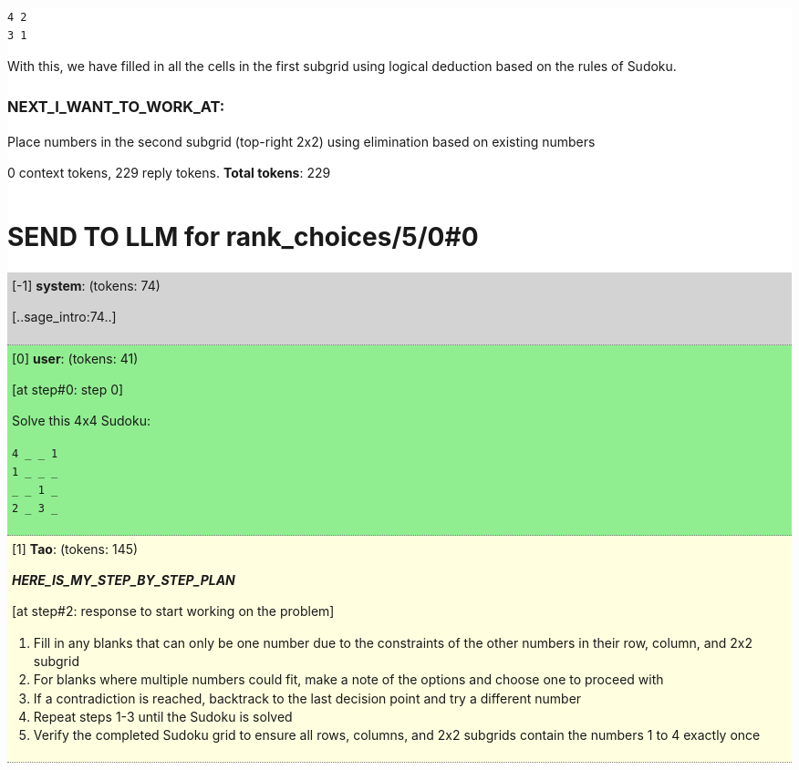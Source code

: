 ```
4 2
3 1
```

With this, we have filled in all the cells in the first subgrid using logical deduction based on the rules of Sudoku.

### NEXT_I_WANT_TO_WORK_AT:
Place numbers in the second subgrid (top-right 2x2) using elimination based on existing numbers

0 context tokens, 229 reply tokens.  **Total tokens**: 229



# SEND TO LLM for rank_choices/5/0#0
<div style="background-color:lightgrey; padding: 5px; border-bottom: 1px dotted grey">
<div>[-1] <b>system</b>: (tokens: 74)</div>

[..sage_intro:74..]


</div>

<div style="background-color:lightgreen; padding: 5px; border-bottom: 1px dotted grey">
<div>[0] <b>user</b>: (tokens: 41)</div>

[at step#0: step 0]

Solve this 4x4 Sudoku:

```
4 _ _ 1
1 _ _ _
_ _ 1 _
2 _ 3 _
```


</div>

<div style="background-color:lightyellow; padding: 5px; border-bottom: 1px dotted grey">
<div>[1] <b>Tao</b>: (tokens: 145)</div>

***HERE_IS_MY_STEP_BY_STEP_PLAN***


[at step#2: response to start working on the problem]


1. Fill in any blanks that can only be one number due to the constraints of the other numbers in their row, column, and 2x2 subgrid
2. For blanks where multiple numbers could fit, make a note of the options and choose one to proceed with
3. If a contradiction is reached, backtrack to the last decision point and try a different number
4. Repeat steps 1-3 until the Sudoku is solved
5. Verify the completed Sudoku grid to ensure all rows, columns, and 2x2 subgrids contain the numbers 1 to 4 exactly once
